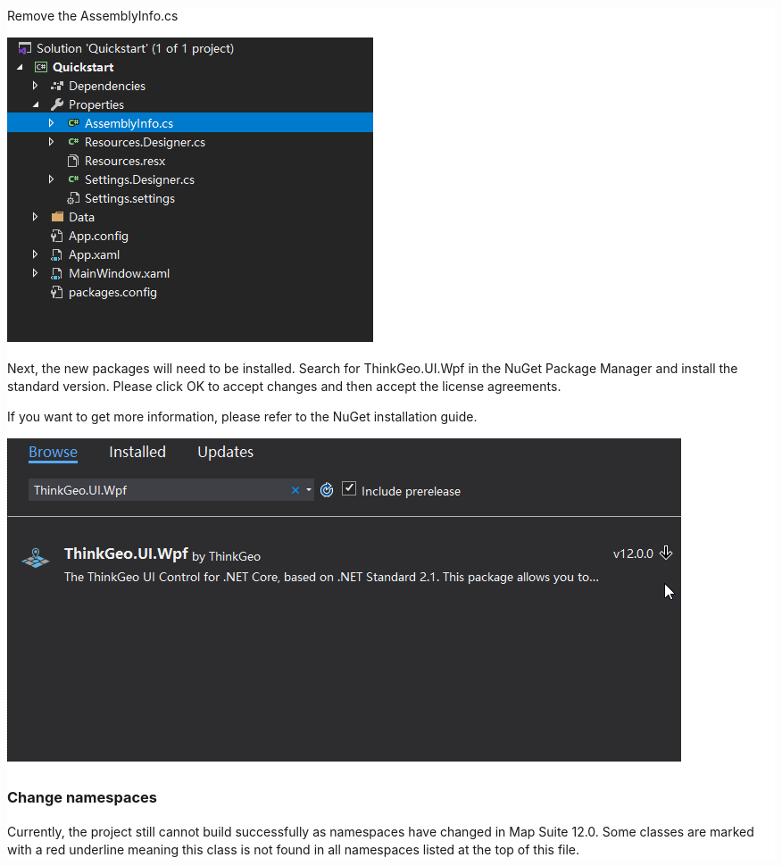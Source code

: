 Remove the AssemblyInfo.cs

![Sending Data to Support](assets/12upgrade6.png)

Next, the new packages will need to be installed. Search for ThinkGeo.UI.Wpf in the NuGet Package Manager and install the standard version.  Please click OK to accept changes and then accept the license agreements.

If you want to get more information, please refer to the NuGet installation guide.

![Sending Data to Support](assets/12upgrade7.png)

### Change namespaces

Currently, the project still cannot build successfully as namespaces have changed in Map Suite 12.0. Some classes are marked with a red underline meaning this class is not found in all namespaces listed at the top of this file.
